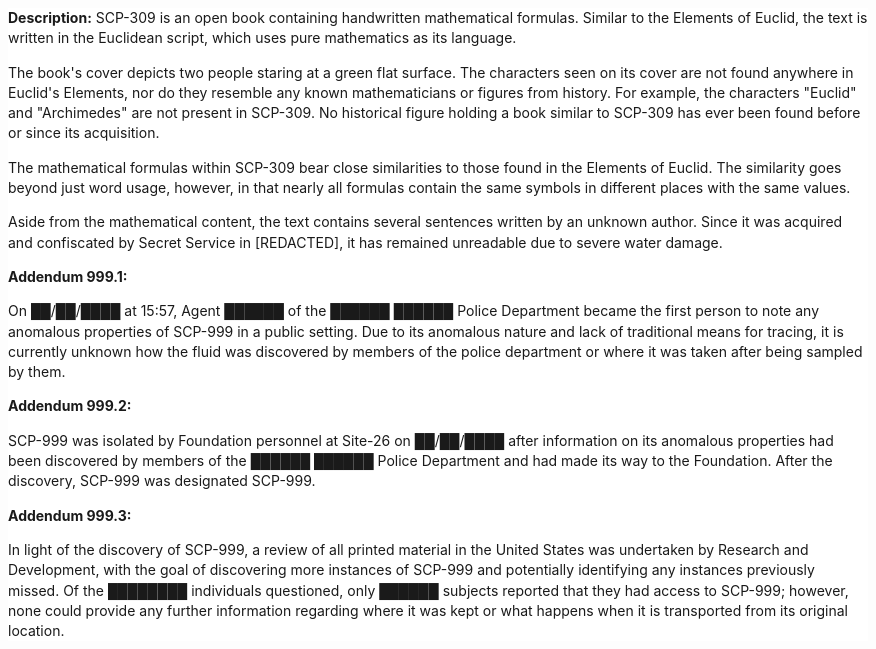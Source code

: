 <p><strong>Description:</strong> SCP-309 is an open book containing handwritten mathematical formulas. Similar to the Elements of Euclid, the text is written in the Euclidean script, which uses pure mathematics as its language.</p><p>The book's cover depicts two people staring at a green flat surface. The characters seen on its cover are not found anywhere in Euclid's Elements, nor do they resemble any known mathematicians or figures from history. For example, the characters "Euclid" and "Archimedes" are not present in SCP-309. No historical figure holding a book similar to SCP-309 has ever been found before or since its acquisition.</p><p>The mathematical formulas within SCP-309 bear close similarities to those found in the Elements of Euclid. The similarity goes beyond just word usage, however, in that nearly all formulas contain the same symbols in different places with the same values.</p><p>Aside from the mathematical content, the text contains several sentences written by an unknown author. Since it was acquired and confiscated by Secret Service in [REDACTED], it has remained unreadable due to severe water damage.</p>
<p> <strong>Addendum 999.1:</strong></p><p>On ██/██/████ at 15:57, Agent ██████ of the ██████ ██████ Police Department became the first person to note any anomalous properties of SCP-999 in a public setting. Due to its anomalous nature and lack of traditional means for tracing, it is currently unknown how the fluid was discovered by members of the police department or where it was taken after being sampled by them.</p><p><strong>Addendum 999.2:</strong></p><p>SCP-999 was isolated by Foundation personnel at Site-26 on ██/██/████ after information on its anomalous properties had been discovered by members of the ██████ ██████ Police Department and had made its way to the Foundation. After the discovery, SCP-999 was designated SCP-999.</p><p><strong>Addendum 999.3:</strong></p><p>In light of the discovery of SCP-999, a review of all printed material in the United States was undertaken by Research and Development, with the goal of discovering more instances of SCP-999 and potentially identifying any instances previously missed. Of the ████████ individuals questioned, only ██████ subjects reported that they had access to SCP-999; however, none could provide any further information regarding where it was kept or what happens when it is transported from its original location.</p>

<div class="footer-wikiwalk-nav">
<div style="text-align: center;">
</div>
</div>
</div>
</div>
</div>